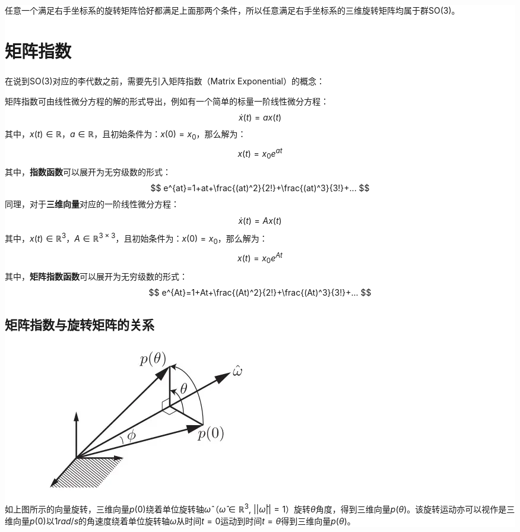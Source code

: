 任意一个满足右手坐标系的旋转矩阵恰好都满足上面那两个条件，所以任意满足右手坐标系的三维旋转矩阵均属于群SO(3)。

# 矩阵指数

在说到SO(3)对应的李代数之前，需要先引入矩阵指数（Matrix Exponential）的概念：

矩阵指数可由线性微分方程的解的形式导出，例如有一个简单的标量一阶线性微分方程：
$$
\dot{x}(t)=ax(t)
$$
其中，$x(t)\in \mathbb{R}$，$a\in \mathbb{R}$，且初始条件为：$x(0)=x_0$，那么解为：
$$
x(t)=x_0e^{at}
$$
其中，**指数函数**可以展开为无穷级数的形式：
$$
e^{at}=1+at+\frac{(at)^2}{2!}+\frac{(at)^3}{3!}+...
$$
同理，对于**三维向量**对应的一阶线性微分方程：
$$
\dot{x}(t)=Ax(t)
$$
其中，$x(t)\in \mathbb{R}^3$，$A\in \mathbb{R}^{3\times 3}$，且初始条件为：$x(0)=x_0$，那么解为：
$$
x(t)=x_0e^{At}
$$
其中，**矩阵指数函数**可以展开为无穷级数的形式：
$$
e^{At}=1+At+\frac{(At)^2}{2!}+\frac{(At)^3}{3!}+...
$$

## 矩阵指数与旋转矩阵的关系

![rotation-matrix](pic/rotation-matrix.png)

如上图所示的向量旋转，三维向量$p(0)$绕着单位旋转轴$\hat{\omega}$（$\hat{\omega} \in \mathbb{R}^3$, $||\hat{\omega}||=1$）旋转$\theta$角度，得到三维向量$p(\theta)$。该旋转运动亦可以视作是三维向量$p(0)$以$1 rad/s$的角速度绕着单位旋转轴$\hat{\omega}$从时间$t=0$运动到时间$t=\theta$得到三维向量$p(\theta)$。
